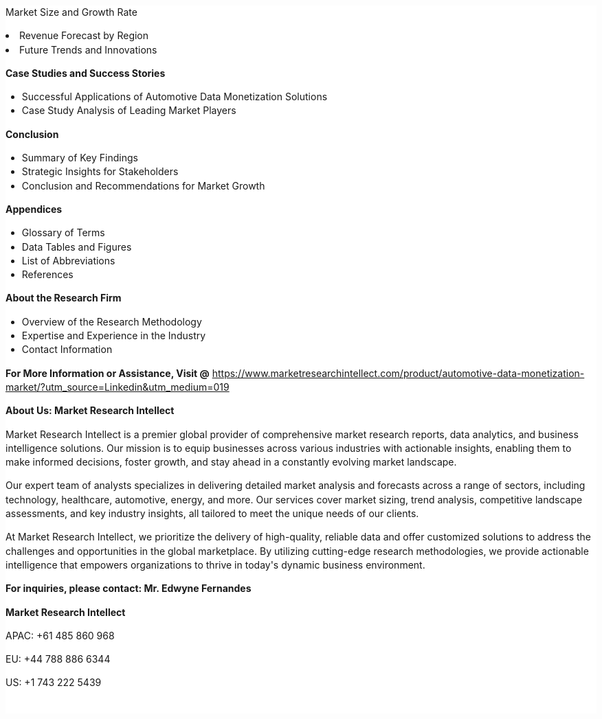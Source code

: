 Market Size and Growth Rate</li><li>Revenue Forecast by Region</li><li>Future Trends and Innovations</li></ul><p><strong>Case Studies and Success Stories</strong></p><ul><li>Successful Applications of Automotive Data Monetization Solutions</li><li>Case Study Analysis of Leading Market Players</li></ul><p><strong>Conclusion</strong></p><ul><li>Summary of Key Findings</li><li>Strategic Insights for Stakeholders</li><li>Conclusion and Recommendations for Market Growth</li></ul><p><strong>Appendices</strong></p><ul><li>Glossary of Terms</li><li>Data Tables and Figures</li><li>List of Abbreviations</li><li>References</li></ul><p><strong>About the Research Firm</strong></p><ul><li>Overview of the Research Methodology</li><li>Expertise and Experience in the Industry</li><li>Contact Information</li></ul></div><div class="article-main__content" data-test-id="publishing-text-block"><p><span class="font-[700]"><strong>For More Information or Assistance, Visit @</strong>&nbsp;<a href="https://www.marketresearchintellect.com/product/automotive-data-monetization-market/?utm_source=Linkedin&utm_medium=019">https://www.marketresearchintellect.com/product/automotive-data-monetization-market/?utm_source=Linkedin&utm_medium=019</a></span></p><p><strong>About Us: Market Research Intellect</strong></p><p>Market Research Intellect is a premier global provider of comprehensive market research reports, data analytics, and business intelligence solutions. Our mission is to equip businesses across various industries with actionable insights, enabling them to make informed decisions, foster growth, and stay ahead in a constantly evolving market landscape.</p><p>Our expert team of analysts specializes in delivering detailed market analysis and forecasts across a range of sectors, including technology, healthcare, automotive, energy, and more. Our services cover market sizing, trend analysis, competitive landscape assessments, and key industry insights, all tailored to meet the unique needs of our clients.</p><p>At Market Research Intellect, we prioritize the delivery of high-quality, reliable data and offer customized solutions to address the challenges and opportunities in the global marketplace. By utilizing cutting-edge research methodologies, we provide actionable intelligence that empowers organizations to thrive in today's dynamic business environment.</p><p><strong>For inquiries, please contact: Mr. Edwyne Fernandes</strong></p><p><strong>Market Research Intellect</strong></p><p>APAC: +61 485 860 968</p><p>EU: +44 788 886 6344</p><p>US: +1 743 222 5439</p></div><div class="article-main__content" data-test-id="publishing-text-block">&nbsp;</div>
